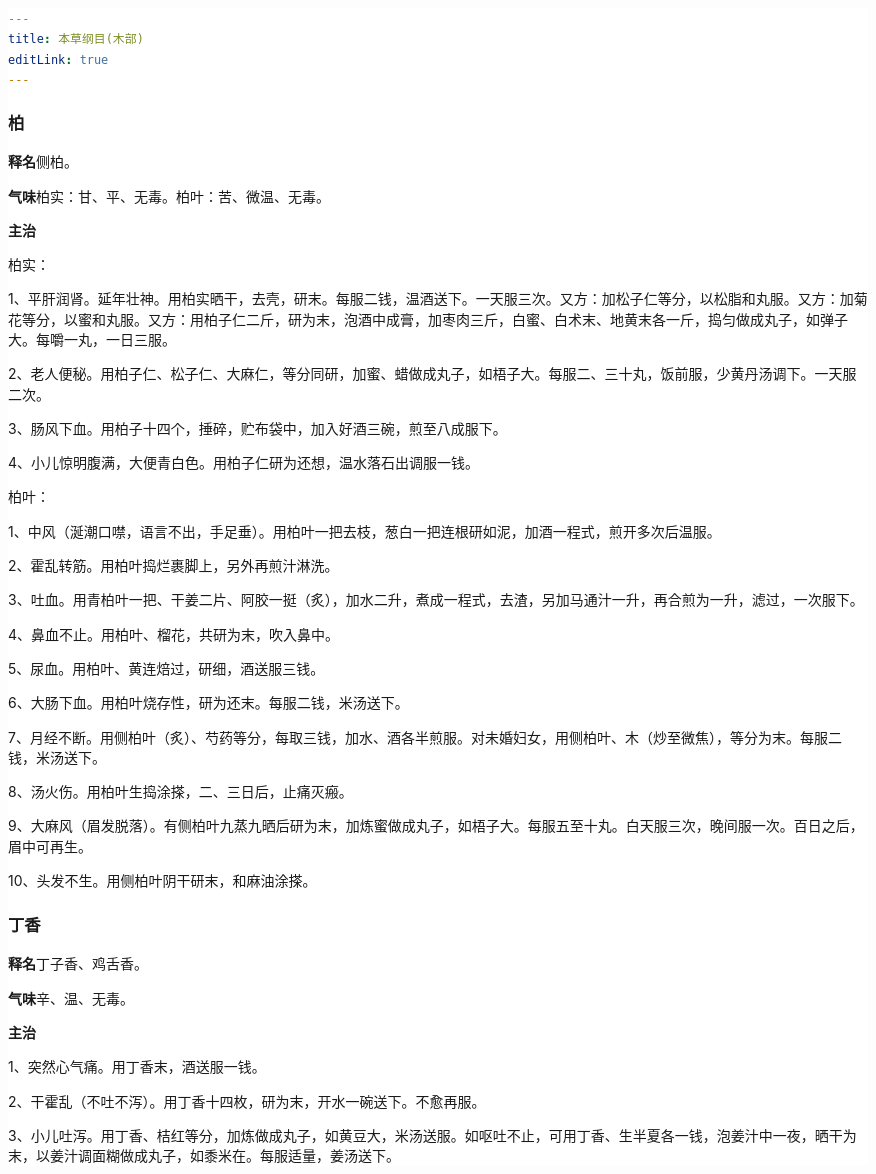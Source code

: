 ```yaml
---
title: 本草纲目(木部)
editLink: true
---
```


### 柏

**释名**侧柏。

**气味**柏实：甘、平、无毒。柏叶：苦、微温、无毒。

**主治**

柏实：

1、平肝润肾。延年壮神。用柏实晒干，去壳，研末。每服二钱，温酒送下。一天服三次。又方：加松子仁等分，以松脂和丸服。又方：加菊花等分，以蜜和丸服。又方：用柏子仁二斤，研为末，泡酒中成膏，加枣肉三斤，白蜜、白术末、地黄末各一斤，捣匀做成丸子，如弹子大。每嚼一丸，一日三服。

2、老人便秘。用柏子仁、松子仁、大麻仁，等分同研，加蜜、蜡做成丸子，如梧子大。每服二、三十丸，饭前服，少黄丹汤调下。一天服二次。

3、肠风下血。用柏子十四个，捶碎，贮布袋中，加入好酒三碗，煎至八成服下。

4、小儿惊明腹满，大便青白色。用柏子仁研为还想，温水落石出调服一钱。

柏叶：

1、中风（涎潮口噤，语言不出，手足垂）。用柏叶一把去枝，葱白一把连根研如泥，加酒一程式，煎开多次后温服。

2、霍乱转筋。用柏叶捣烂裹脚上，另外再煎汁淋洗。

3、吐血。用青柏叶一把、干姜二片、阿胶一挺（炙），加水二升，煮成一程式，去渣，另加马通汁一升，再合煎为一升，滤过，一次服下。

4、鼻血不止。用柏叶、榴花，共研为末，吹入鼻中。

5、尿血。用柏叶、黄连焙过，研细，酒送服三钱。

6、大肠下血。用柏叶烧存性，研为还末。每服二钱，米汤送下。

7、月经不断。用侧柏叶（炙）、芍药等分，每取三钱，加水、酒各半煎服。对未婚妇女，用侧柏叶、木（炒至微焦），等分为末。每服二钱，米汤送下。

8、汤火伤。用柏叶生捣涂搽，二、三日后，止痛灭瘢。

9、大麻风（眉发脱落）。有侧柏叶九蒸九晒后研为末，加炼蜜做成丸子，如梧子大。每服五至十丸。白天服三次，晚间服一次。百日之后，眉中可再生。

10、头发不生。用侧柏叶阴干研末，和麻油涂搽。

### 丁香

**释名**丁子香、鸡舌香。

**气味**辛、温、无毒。

**主治**

1、突然心气痛。用丁香末，酒送服一钱。

2、干霍乱（不吐不泻）。用丁香十四枚，研为末，开水一碗送下。不愈再服。

3、小儿吐泻。用丁香、桔红等分，加炼做成丸子，如黄豆大，米汤送服。如呕吐不止，可用丁香、生半夏各一钱，泡姜汁中一夜，晒干为末，以姜汁调面糊做成丸子，如黍米在。每服适量，姜汤送下。
